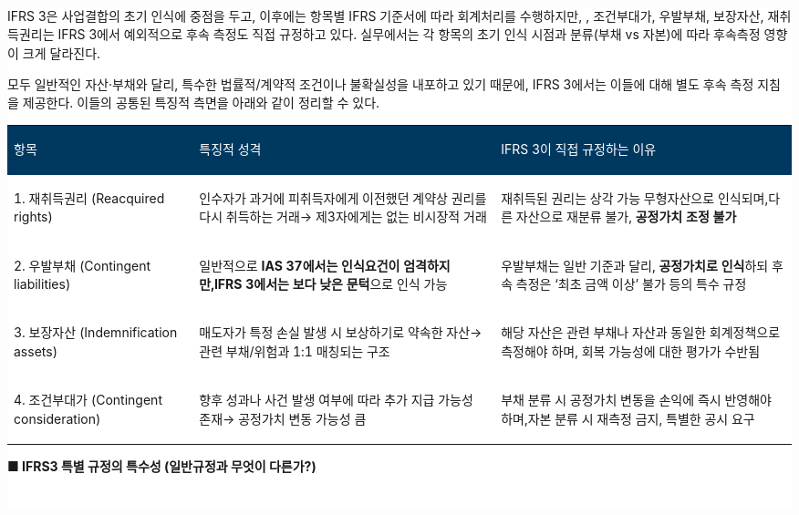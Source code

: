 IFRS 3은 사업결합의 초기 인식에 중점을 두고, 이후에는 항목별 IFRS 기준서에 따라 회계처리를 수행하지만, , 조건부대가, 우발부채, 보장자산, 재취득권리는 IFRS 3에서 예외적으로 후속 측정도 직접 규정하고 있다. 실무에서는 각 항목의 초기 인식 시점과 분류(부채 vs 자본)에 따라 후속측정 영향이 크게 달라진다.

모두 일반적인 자산·부채와 달리, 특수한 법률적/계약적 조건이나 불확실성을 내포하고 있기 때문에, IFRS 3에서는 이들에 대해 별도 후속 측정 지침을 제공한다. 이들의 공통된 특징적 측면을 아래와 같이 정리할 수 있다.

<table style=""><tbody><tr><td colspan="1" rowspan="1" style="width: 23.64%; height: 40.0px;  background-color: #003960;"><div><p style=""><span style="color:#ffffff;">항목</span></p></div></td><td colspan="1" rowspan="1" style="width: 38.47%; height: 40.0px;  background-color: #003960;"><div><p style=""><span style="color:#ffffff;">특징적 성격</span></p></div></td><td colspan="1" rowspan="1" style="width: 37.89%; height: 40.0px;  background-color: #003960;"><div><p style=""><span style="color:#ffffff;">IFRS 3이 직접 규정하는 이유</span></p></div></td></tr><tr><td colspan="1" rowspan="1" style="width: 23.64%; height: 40.0px;  "><div><p style=""><span style="">1. 재취득권리 (Reacquired rights)</span></p></div></td><td colspan="1" rowspan="1" style="width: 38.47%; height: 40.0px;  "><div><p style=""><span style="">인수자가 과거에 피취득자에게 이전했던 </span><span style="">계약상 권리를 다시 취득</span><span style="">하는 거래→ 제3자에게는 없는 </span><span style="">비시장적 거래</span></p></div></td><td colspan="1" rowspan="1" style="width: 37.89%; height: 40.0px;  "><div><p style=""><span style="">재취득된 권리는 상각 가능 무형자산으로 인식되며,다른 자산으로 재분류 불가, </span><span style=""><b>공정가치 조정 불가</b></span></p></div></td></tr><tr><td colspan="1" rowspan="1" style="width: 23.64%; height: 40.0px;  "><div><p style=""><span style="">2. 우발부채 (Contingent liabilities)</span></p></div></td><td colspan="1" rowspan="1" style="width: 38.47%; height: 40.0px;  "><div><p style=""><span style="">일반적으로 </span><span style=""><b>IAS 37에서는 인식요건이 엄격하지만,IFRS 3에서는 보다 낮은 문턱</b></span><span style=""><b>​</b></span><span style="">으로 인식 가능</span></p></div></td><td colspan="1" rowspan="1" style="width: 37.89%; height: 40.0px;  "><div><p style=""><span style="">우발부채는 일반 기준과 달리, </span><span style=""><b>공정가치로 인식</b></span><span style="">하되 후속 측정은 ‘최초 금액 이상’ 불가 등의 특수 규정</span></p></div></td></tr><tr><td colspan="1" rowspan="1" style="width: 23.64%; height: 40.0px;  "><div><p style=""><span style="">3. 보장자산 (Indemnification assets)</span></p></div></td><td colspan="1" rowspan="1" style="width: 38.47%; height: 40.0px;  "><div><p style=""><span style="">매도자가 특정 손실 발생 시 </span><span style="">보상하기로 약속한 자산</span><span style="">→ 관련 부채/위험과 1:1 매칭되는 구조</span></p></div></td><td colspan="1" rowspan="1" style="width: 37.89%; height: 40.0px;  "><div><p style=""><span style="">해당 자산은 </span><span style="">관련 부채나 자산과 동일한 회계정책</span><span style="">으로측정해야 하며, </span><span style="">회복 가능성에 대한 평가가 수반됨</span></p></div></td></tr><tr><td colspan="1" rowspan="1" style="width: 23.64%; height: 40.0px;  "><div><p style=""><span style="">4. 조건부대가 (Contingent consideration)</span></p></div></td><td colspan="1" rowspan="1" style="width: 38.47%; height: 40.0px;  "><div><p style=""><span style="">향후 성과나 사건 발생 여부에 따라 </span><span style="">추가 지급 가능성 존재</span><span style="">→ 공정가치 변동 가능성 큼</span></p></div></td><td colspan="1" rowspan="1" style="width: 37.89%; height: 40.0px;  "><div><p style=""><span style="">부채 분류 시 공정가치 변동을 </span><span style="">손익에 즉시 반영</span><span style="">해야 하며,</span><span style="">자본 분류 시 재측정 금지</span><span style="">, 특별한 공시 요구</span></p></div></td></tr></tbody></table>

**■ IFRS3 특별 규정의 특수성 (일반규정과 무엇이 다른가?)**

**​**
